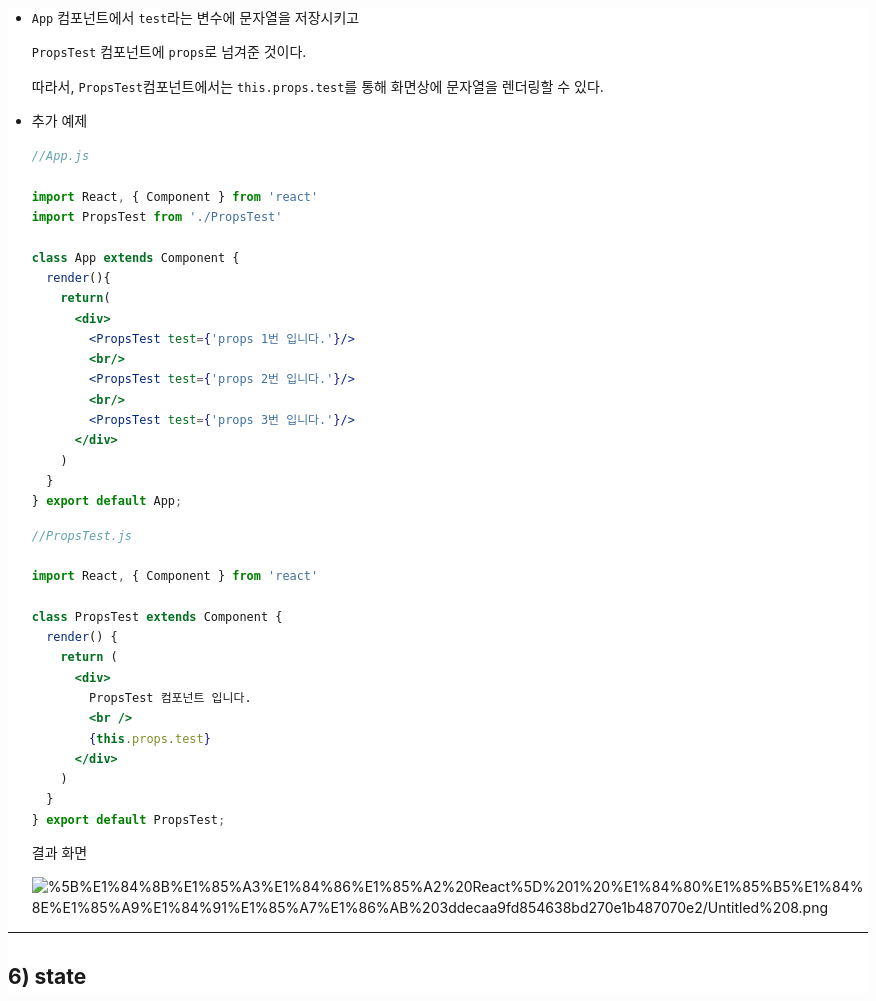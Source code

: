 - `App` 컴포넌트에서 `test`라는 변수에 문자열을 저장시키고

    `PropsTest` 컴포넌트에 `props`로 넘겨준 것이다.

    따라서, `PropsTest`컴포넌트에서는 `this.props.test`를 통해 화면상에 문자열을 렌더링할 수 있다.

- 추가 예제

    ```jsx
    //App.js

    import React, { Component } from 'react'
    import PropsTest from './PropsTest'

    class App extends Component { 
      render(){
        return(
          <div>
            <PropsTest test={'props 1번 입니다.'}/>
            <br/>
            <PropsTest test={'props 2번 입니다.'}/>
            <br/>
            <PropsTest test={'props 3번 입니다.'}/>
          </div>
        )
      }
    } export default App;
    ```

    ```jsx
    //PropsTest.js

    import React, { Component } from 'react'

    class PropsTest extends Component {
      render() {
        return (
          <div>
            PropsTest 컴포넌트 입니다.
            <br />
            {this.props.test}
          </div>
        )
      }
    } export default PropsTest;
    ```

    결과 화면

    ![%5B%E1%84%8B%E1%85%A3%E1%84%86%E1%85%A2%20React%5D%201%20%E1%84%80%E1%85%B5%E1%84%8E%E1%85%A9%E1%84%91%E1%85%A7%E1%86%AB%203ddecaa9fd854638bd270e1b487070e2/Untitled%208.png](%5B%E1%84%8B%E1%85%A3%E1%84%86%E1%85%A2%20React%5D%201%20%E1%84%80%E1%85%B5%E1%84%8E%E1%85%A9%E1%84%91%E1%85%A7%E1%86%AB%203ddecaa9fd854638bd270e1b487070e2/Untitled%208.png)

---

## 6) state
